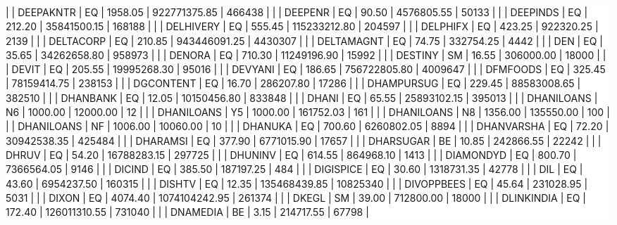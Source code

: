 |  | DEEPAKNTR | EQ | 1958.05 | 922771375.85 | 466438 |
|  | DEEPENR | EQ | 90.50 | 4576805.55 | 50133 |
|  | DEEPINDS | EQ | 212.20 | 35841500.15 | 168188 |
|  | DELHIVERY | EQ | 555.45 | 115233212.80 | 204597 |
|  | DELPHIFX | EQ | 423.25 | 922320.25 | 2139 |
|  | DELTACORP | EQ | 210.85 | 943446091.25 | 4430307 |
|  | DELTAMAGNT | EQ | 74.75 | 332754.25 | 4442 |
|  | DEN | EQ | 35.65 | 34262658.80 | 958973 |
|  | DENORA | EQ | 710.30 | 11249196.90 | 15992 |
|  | DESTINY | SM | 16.55 | 306000.00 | 18000 |
|  | DEVIT | EQ | 205.55 | 19995268.30 | 95016 |
|  | DEVYANI | EQ | 186.65 | 756722805.80 | 4009647 |
|  | DFMFOODS | EQ | 325.45 | 78159414.75 | 238153 |
|  | DGCONTENT | EQ | 16.70 | 286207.80 | 17286 |
|  | DHAMPURSUG | EQ | 229.45 | 88583008.65 | 382510 |
|  | DHANBANK | EQ | 12.05 | 10150456.80 | 833848 |
|  | DHANI | EQ | 65.55 | 25893102.15 | 395013 |
|  | DHANILOANS | N6 | 1000.00 | 12000.00 | 12 |
|  | DHANILOANS | Y5 | 1000.00 | 161752.03 | 161 |
|  | DHANILOANS | N8 | 1356.00 | 135550.00 | 100 |
|  | DHANILOANS | NF | 1006.00 | 10060.00 | 10 |
|  | DHANUKA | EQ | 700.60 | 6260802.05 | 8894 |
|  | DHANVARSHA | EQ | 72.20 | 30942538.35 | 425484 |
|  | DHARAMSI | EQ | 377.90 | 6771015.90 | 17657 |
|  | DHARSUGAR | BE | 10.85 | 242866.55 | 22242 |
|  | DHRUV | EQ | 54.20 | 16788283.15 | 297725 |
|  | DHUNINV | EQ | 614.55 | 864968.10 | 1413 |
|  | DIAMONDYD | EQ | 800.70 | 7366564.05 | 9146 |
|  | DICIND | EQ | 385.50 | 187197.25 | 484 |
|  | DIGISPICE | EQ | 30.60 | 1318731.35 | 42778 |
|  | DIL | EQ | 43.60 | 6954237.50 | 160315 |
|  | DISHTV | EQ | 12.35 | 135468439.85 | 10825340 |
|  | DIVOPPBEES | EQ | 45.64 | 231028.95 | 5031 |
|  | DIXON | EQ | 4074.40 | 1074104242.95 | 261374 |
|  | DKEGL | SM | 39.00 | 712800.00 | 18000 |
|  | DLINKINDIA | EQ | 172.40 | 126011310.55 | 731040 |
|  | DNAMEDIA | BE | 3.15 | 214717.55 | 67798 |